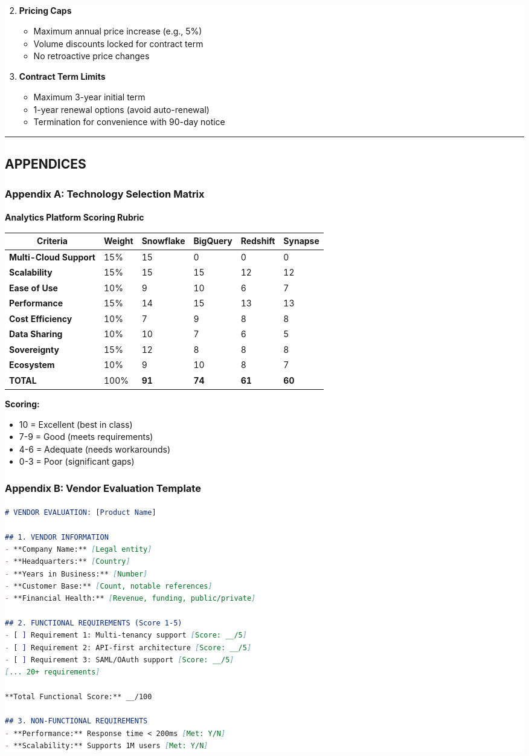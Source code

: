 2. **Pricing Caps**
   - Maximum annual price increase (e.g., 5%)
   - Volume discounts locked for contract term
   - No retroactive price changes

3. **Contract Term Limits**
   - Maximum 3-year initial term
   - 1-year renewal options (avoid auto-renewal)
   - Termination for convenience with 90-day notice

---

## APPENDICES

### Appendix A: Technology Selection Matrix

**Analytics Platform Scoring Rubric**

| Criteria | Weight | Snowflake | BigQuery | Redshift | Synapse |
|----------|--------|-----------|----------|----------|---------|
| **Multi-Cloud Support** | 15% | 15 | 0 | 0 | 0 |
| **Scalability** | 15% | 15 | 15 | 12 | 12 |
| **Ease of Use** | 10% | 9 | 10 | 6 | 7 |
| **Performance** | 15% | 14 | 15 | 13 | 13 |
| **Cost Efficiency** | 10% | 7 | 9 | 8 | 8 |
| **Data Sharing** | 10% | 10 | 7 | 6 | 5 |
| **Sovereignty** | 15% | 12 | 8 | 8 | 8 |
| **Ecosystem** | 10% | 9 | 10 | 8 | 7 |
| **TOTAL** | 100% | **91** | **74** | **61** | **60** |

**Scoring:**
- 10 = Excellent (best in class)
- 7-9 = Good (meets requirements)
- 4-6 = Adequate (needs workarounds)
- 0-3 = Poor (significant gaps)

### Appendix B: Vendor Evaluation Template

```markdown
# VENDOR EVALUATION: [Product Name]

## 1. VENDOR INFORMATION
- **Company Name:** [Legal entity]
- **Headquarters:** [Country]
- **Years in Business:** [Number]
- **Customer Base:** [Count, notable references]
- **Financial Health:** [Revenue, funding, public/private]

## 2. FUNCTIONAL REQUIREMENTS (Score 1-5)
- [ ] Requirement 1: Multi-tenancy support [Score: __/5]
- [ ] Requirement 2: API-first architecture [Score: __/5]
- [ ] Requirement 3: SAML/OAuth support [Score: __/5]
[... 20+ requirements]

**Total Functional Score:** __/100

## 3. NON-FUNCTIONAL REQUIREMENTS
- **Performance:** Response time < 200ms [Met: Y/N]
- **Scalability:** Supports 1M users [Met: Y/N]
```